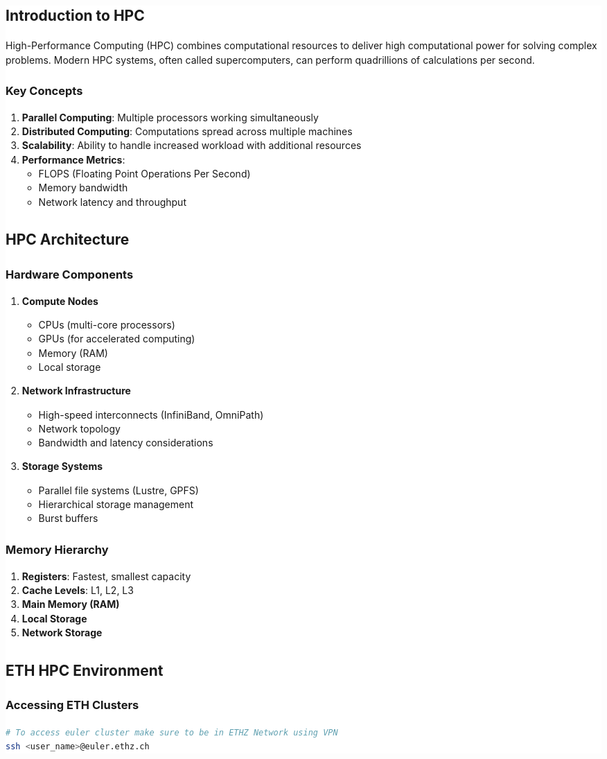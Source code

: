 
## Introduction to HPC

High-Performance Computing (HPC) combines computational resources to deliver high computational power for solving complex problems. Modern HPC systems, often called supercomputers, can perform quadrillions of calculations per second.

### Key Concepts

1. **Parallel Computing**: Multiple processors working simultaneously
2. **Distributed Computing**: Computations spread across multiple machines
3. **Scalability**: Ability to handle increased workload with additional resources
4. **Performance Metrics**:
   - FLOPS (Floating Point Operations Per Second)
   - Memory bandwidth
   - Network latency and throughput

## HPC Architecture

### Hardware Components

1. **Compute Nodes**
   - CPUs (multi-core processors)
   - GPUs (for accelerated computing)
   - Memory (RAM)
   - Local storage

2. **Network Infrastructure**
   - High-speed interconnects (InfiniBand, OmniPath)
   - Network topology
   - Bandwidth and latency considerations

3. **Storage Systems**
   - Parallel file systems (Lustre, GPFS)
   - Hierarchical storage management
   - Burst buffers

### Memory Hierarchy

1. **Registers**: Fastest, smallest capacity
2. **Cache Levels**: L1, L2, L3
3. **Main Memory (RAM)**
4. **Local Storage**
5. **Network Storage**

## ETH HPC Environment

### Accessing ETH Clusters

```bash
# To access euler cluster make sure to be in ETHZ Network using VPN
ssh <user_name>@euler.ethz.ch
```
